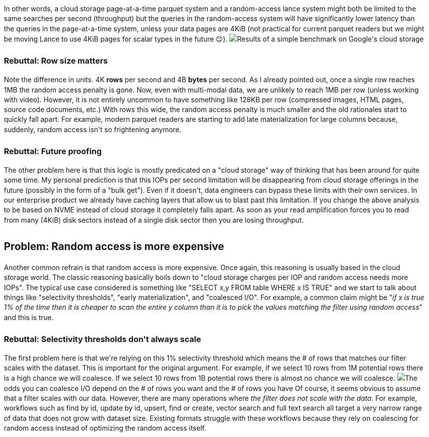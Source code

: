 In other words, a cloud storage page-at-a-time parquet system and a random-access lance system might both be limited to the same searches per second (throughput) but the queries in the random-access system will have significantly lower latency than the queries in the page-at-a-time system, unless your data pages are 4KiB (not practical for current parquet readers but we might be moving Lance to use 4KiB pages for scalar types in the future 😉).
![](__GHOST_URL__/content/images/2024/08/Throughput---Latency-vs.-Request-Size.png)Results of a simple benchmark on Google's cloud storage
### Rebuttal: Row size matters

Note the difference in units. 4K **rows** per second and 4B **bytes** per second.  As I already pointed out, once a single row reaches 1MB the random access penalty is gone.  Now, even with multi-modal data, we are unlikely to reach 1MB per row (unless working with video).  However, it is not entirely uncommon to have something like 128KB per row (compressed images, HTML pages, source code documents, etc.)  With rows this wide, the random access penalty is much smaller and the old rationales start to quickly fall apart.  For example, modern parquet readers are starting to add late materialization for large columns because, suddenly, random access isn't so frightening anymore.

### Rebuttal: Future proofing

The other problem here is that this logic is mostly predicated on a "cloud storage" way of thinking that has been around for quite some time.  My personal prediction is that this IOPs per second limitation will be disappearing from cloud storage offerings in the future (possibly in the form of a "bulk get").  Even if it doesn't, data engineers can bypass these limits with their own services.  In our enterprise product we already have caching layers that allow us to blast past this limitation.  If you change the above analysis to be based on NVME instead of cloud storage it completely falls apart.  As soon as your read amplification forces you to read from many (4KiB) disk sectors instead of a single disk sector then you are losing throughput.

## Problem: Random access is more expensive

Another common refrain is that random access is more expensive.  Once again, this reasoning is usually based in the cloud storage world.  The classic reasoning basically boils down to "cloud storage charges per IOP and random access needs more IOPs".  The typical use case considered is something like "SELECT x,y FROM table WHERE x IS TRUE" and we start to talk about things like "selectivity thresholds", "early materialization", and "coalesced I/O".  For example, a common claim might be "*if x is true 1% of the time then it is cheaper to scan the entire y column than it is to pick the values matching the filter using random access*" and this is true.

### Rebuttal: Selectivity thresholds don't always scale

The first problem here is that we're relying on this 1% selectivity threshold which means the # of rows that matches our filter scales with the dataset.  This is important for the original argument.  For example, if we select 10 rows from 1M potential rows there is a high chance we will coalesce.  If we select 10 rows from 1B potential rows there is almost no chance we will coalesce.
![](__GHOST_URL__/content/images/2024/08/Coalesce-vs-Selectivity.png)The odds you can coalesce I/O depend on the # of rows you want and the # of rows you have
Of course, it seems obvious to assume that a filter scales with our data.  However, there are many operations where *the filter does not scale with the data*.  For example, workflows such as find by id, update by id, upsert, find or create, vector search and full text search all target a very narrow range of data that does not grow with dataset size.  Existing formats struggle with these workflows because they rely on coalescing for random access instead of optimizing the random access itself.
